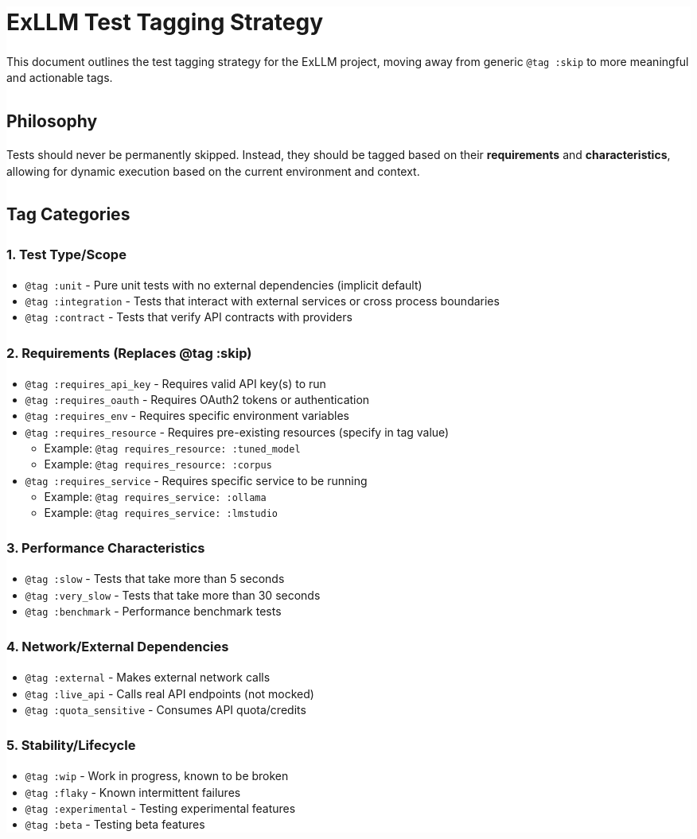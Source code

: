 # ExLLM Test Tagging Strategy

This document outlines the test tagging strategy for the ExLLM project, moving away from generic `@tag :skip` to more meaningful and actionable tags.

## Philosophy

Tests should never be permanently skipped. Instead, they should be tagged based on their **requirements** and **characteristics**, allowing for dynamic execution based on the current environment and context.

## Tag Categories

### 1. Test Type/Scope

- `@tag :unit` - Pure unit tests with no external dependencies (implicit default)
- `@tag :integration` - Tests that interact with external services or cross process boundaries
- `@tag :contract` - Tests that verify API contracts with providers

### 2. Requirements (Replaces @tag :skip)

- `@tag :requires_api_key` - Requires valid API key(s) to run
- `@tag :requires_oauth` - Requires OAuth2 tokens or authentication
- `@tag :requires_env` - Requires specific environment variables
- `@tag :requires_resource` - Requires pre-existing resources (specify in tag value)
  - Example: `@tag requires_resource: :tuned_model`
  - Example: `@tag requires_resource: :corpus`
- `@tag :requires_service` - Requires specific service to be running
  - Example: `@tag requires_service: :ollama`
  - Example: `@tag requires_service: :lmstudio`

### 3. Performance Characteristics

- `@tag :slow` - Tests that take more than 5 seconds
- `@tag :very_slow` - Tests that take more than 30 seconds
- `@tag :benchmark` - Performance benchmark tests

### 4. Network/External Dependencies

- `@tag :external` - Makes external network calls
- `@tag :live_api` - Calls real API endpoints (not mocked)
- `@tag :quota_sensitive` - Consumes API quota/credits

### 5. Stability/Lifecycle

- `@tag :wip` - Work in progress, known to be broken
- `@tag :flaky` - Known intermittent failures
- `@tag :experimental` - Testing experimental features
- `@tag :beta` - Testing beta features
